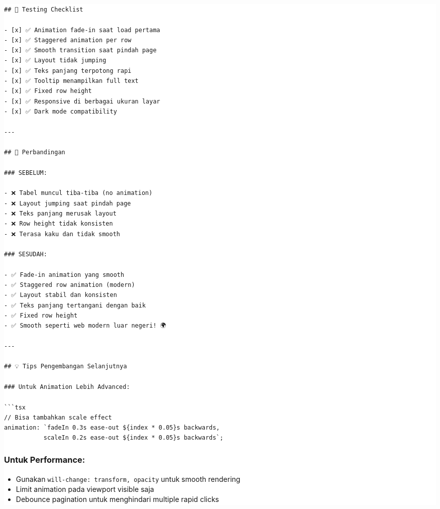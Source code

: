 ````
## 🧪 Testing Checklist

- [x] ✅ Animation fade-in saat load pertama
- [x] ✅ Staggered animation per row
- [x] ✅ Smooth transition saat pindah page
- [x] ✅ Layout tidak jumping
- [x] ✅ Teks panjang terpotong rapi
- [x] ✅ Tooltip menampilkan full text
- [x] ✅ Fixed row height
- [x] ✅ Responsive di berbagai ukuran layar
- [x] ✅ Dark mode compatibility

---

## 🎨 Perbandingan

### SEBELUM:

- ❌ Tabel muncul tiba-tiba (no animation)
- ❌ Layout jumping saat pindah page
- ❌ Teks panjang merusak layout
- ❌ Row height tidak konsisten
- ❌ Terasa kaku dan tidak smooth

### SESUDAH:

- ✅ Fade-in animation yang smooth
- ✅ Staggered row animation (modern)
- ✅ Layout stabil dan konsisten
- ✅ Teks panjang tertangani dengan baik
- ✅ Fixed row height
- ✅ Smooth seperti web modern luar negeri! 🌍

---

## 💡 Tips Pengembangan Selanjutnya

### Untuk Animation Lebih Advanced:

```tsx
// Bisa tambahkan scale effect
animation: `fadeIn 0.3s ease-out ${index * 0.05}s backwards,
           scaleIn 0.2s ease-out ${index * 0.05}s backwards`;
````

### Untuk Performance:

- Gunakan `will-change: transform, opacity` untuk smooth rendering
- Limit animation pada viewport visible saja
- Debounce pagination untuk menghindari multiple rapid clicks
